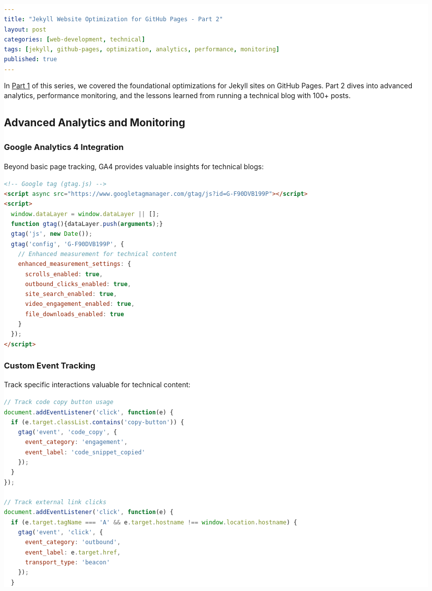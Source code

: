 ```yaml
---
title: "Jekyll Website Optimization for GitHub Pages - Part 2"
layout: post
categories: [web-development, technical]
tags: [jekyll, github-pages, optimization, analytics, performance, monitoring]
published: true
---
```


In [Part 1](/jekyll-website-optimization/) of this series, we covered the foundational optimizations for Jekyll sites on GitHub Pages. Part 2 dives into advanced analytics, performance monitoring, and the lessons learned from running a technical blog with 100+ posts.



## Advanced Analytics and Monitoring

### Google Analytics 4 Integration

Beyond basic page tracking, GA4 provides valuable insights for technical blogs:

```html
<!-- Google tag (gtag.js) -->
<script async src="https://www.googletagmanager.com/gtag/js?id=G-F90DVB199P"></script>
<script>
  window.dataLayer = window.dataLayer || [];
  function gtag(){dataLayer.push(arguments);}
  gtag('js', new Date());
  gtag('config', 'G-F90DVB199P', {
    // Enhanced measurement for technical content
    enhanced_measurement_settings: {
      scrolls_enabled: true,
      outbound_clicks_enabled: true,
      site_search_enabled: true,
      video_engagement_enabled: true,
      file_downloads_enabled: true
    }
  });
</script>
```

### Custom Event Tracking

Track specific interactions valuable for technical content:

```javascript
// Track code copy button usage
document.addEventListener('click', function(e) {
  if (e.target.classList.contains('copy-button')) {
    gtag('event', 'code_copy', {
      event_category: 'engagement',
      event_label: 'code_snippet_copied'
    });
  }
});

// Track external link clicks
document.addEventListener('click', function(e) {
  if (e.target.tagName === 'A' && e.target.hostname !== window.location.hostname) {
    gtag('event', 'click', {
      event_category: 'outbound',
      event_label: e.target.href,
      transport_type: 'beacon'
    });
  }
```